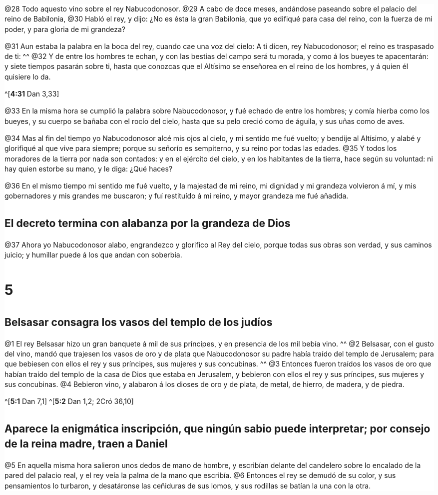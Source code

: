 @28 Todo aquesto vino sobre el rey Nabucodonosor. @29 A cabo de doce meses, andándose paseando sobre el palacio del reino de Babilonia, @30 Habló el rey, y dijo: ¿No es ésta la gran Babilonia, que yo edifiqué para casa del reino, con la fuerza de mi poder, y para gloria de mi grandeza?


@31 Aun estaba la palabra en la boca del rey, cuando cae una voz del cielo: A ti dicen, rey Nabucodonosor; el reino es traspasado de ti: ^^ @32 Y de entre los hombres te echan, y con las bestias del campo será tu morada, y como á los bueyes te apacentarán: y siete tiempos pasarán sobre ti, hasta que conozcas que el Altísimo se enseñorea en el reino de los hombres, y á quien él quisiere lo da. 

^[**4:31** Dan 3,33]

@33 En la misma hora se cumplió la palabra sobre Nabucodonosor, y fué echado de entre los hombres; y comía hierba como los bueyes, y su cuerpo se bañaba con el rocío del cielo, hasta que su pelo creció como de águila, y sus uñas como de aves. 


@34 Mas al fin del tiempo yo Nabucodonosor alcé mis ojos al cielo, y mi sentido me fué vuelto; y bendije al Altísimo, y alabé y glorifiqué al que vive para siempre; porque su señorío es sempiterno, y su reino por todas las edades. @35 Y todos los moradores de la tierra por nada son contados: y en el ejército del cielo, y en los habitantes de la tierra, hace según su voluntad: ni hay quien estorbe su mano, y le diga: ¿Qué haces? 


@36 En el mismo tiempo mi sentido me fué vuelto, y la majestad de mi reino, mi dignidad y mi grandeza volvieron á mí, y mis gobernadores y mis grandes me buscaron; y fuí restituído á mi reino, y mayor grandeza me fué añadida. 



## El decreto termina con alabanza por la grandeza de Dios
@37 Ahora yo Nabucodonosor alabo, engrandezco y glorifico al Rey del cielo, porque todas sus obras son verdad, y sus caminos juicio; y humillar puede á los que andan con soberbia. 

# 5 
## Belsasar consagra los vasos del templo de los judíos
@1 El rey Belsasar hizo un gran banquete á mil de sus príncipes, y en presencia de los mil bebía vino. ^^ @2 Belsasar, con el gusto del vino, mandó que trajesen los vasos de oro y de plata que Nabucodonosor su padre había traído del templo de Jerusalem; para que bebiesen con ellos el rey y sus príncipes, sus mujeres y sus concubinas. ^^ @3 Entonces fueron traídos los vasos de oro que habían traído del templo de la casa de Dios que estaba en Jerusalem, y bebieron con ellos el rey y sus príncipes, sus mujeres y sus concubinas. @4 Bebieron vino, y alabaron á los dioses de oro y de plata, de metal, de hierro, de madera, y de piedra. 


^[**5:1** Dan 7,1] ^[**5:2** Dan 1,2; 2Cró 36,10]

## Aparece la enigmática inscripción, que ningún sabio puede interpretar; por consejo de la reina madre, traen a Daniel
@5 En aquella misma hora salieron unos dedos de mano de hombre, y escribían delante del candelero sobre lo encalado de la pared del palacio real, y el rey veía la palma de la mano que escribía. @6 Entonces el rey se demudó de su color, y sus pensamientos lo turbaron, y desatáronse las ceñiduras de sus lomos, y sus rodillas se batían la una con la otra. 
